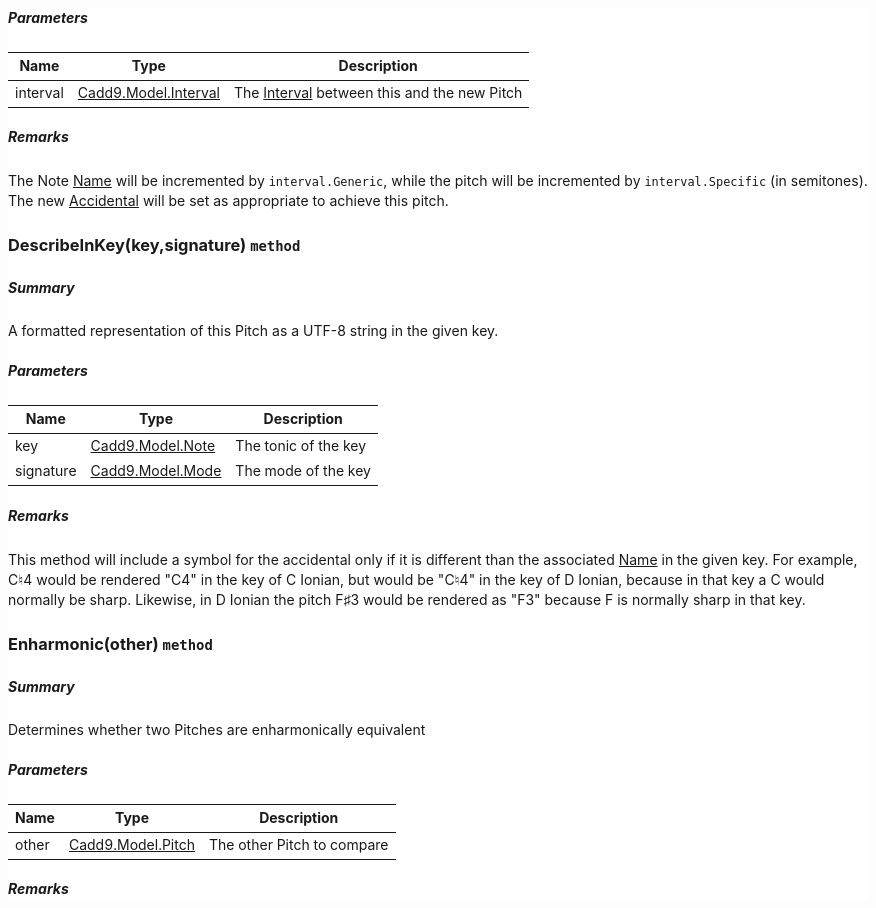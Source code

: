 ##### Parameters

| Name | Type | Description |
| ---- | ---- | ----------- |
| interval | [Cadd9.Model.Interval](#T-Cadd9-Model-Interval 'Cadd9.Model.Interval') | The [Interval](#T-Cadd9-Model-Interval 'Cadd9.Model.Interval') between this and the new Pitch |

##### Remarks

The Note [Name](#T-Cadd9-Model-Name 'Cadd9.Model.Name') will be incremented by `interval.Generic`, while the pitch will be
  incremented by `interval.Specific` (in semitones). The new [Accidental](#T-Cadd9-Model-Accidental 'Cadd9.Model.Accidental') will be set as
  appropriate to achieve this pitch.

<a name='M-Cadd9-Model-Pitch-DescribeInKey-Cadd9-Model-Note,Cadd9-Model-Mode-'></a>
### DescribeInKey(key,signature) `method`

##### Summary

A formatted representation of this Pitch as a UTF-8 string in the given key.

##### Parameters

| Name | Type | Description |
| ---- | ---- | ----------- |
| key | [Cadd9.Model.Note](#T-Cadd9-Model-Note 'Cadd9.Model.Note') | The tonic of the key |
| signature | [Cadd9.Model.Mode](#T-Cadd9-Model-Mode 'Cadd9.Model.Mode') | The mode of the key |

##### Remarks

This method will include a symbol for the accidental only if it is different than the associated
  [Name](#T-Cadd9-Model-Name 'Cadd9.Model.Name') in the given key. For example, C♮4 would be rendered "C4" in the key of C Ionian, but
  would be "C♮4" in the key of D Ionian, because in that key a C would normally be sharp. Likewise, in D
  Ionian the pitch F♯3 would be rendered as "F3" because F is normally sharp in that key.

<a name='M-Cadd9-Model-Pitch-Enharmonic-Cadd9-Model-Pitch-'></a>
### Enharmonic(other) `method`

##### Summary

Determines whether two Pitches are enharmonically equivalent

##### Parameters

| Name | Type | Description |
| ---- | ---- | ----------- |
| other | [Cadd9.Model.Pitch](#T-Cadd9-Model-Pitch 'Cadd9.Model.Pitch') | The other Pitch to compare |

##### Remarks
